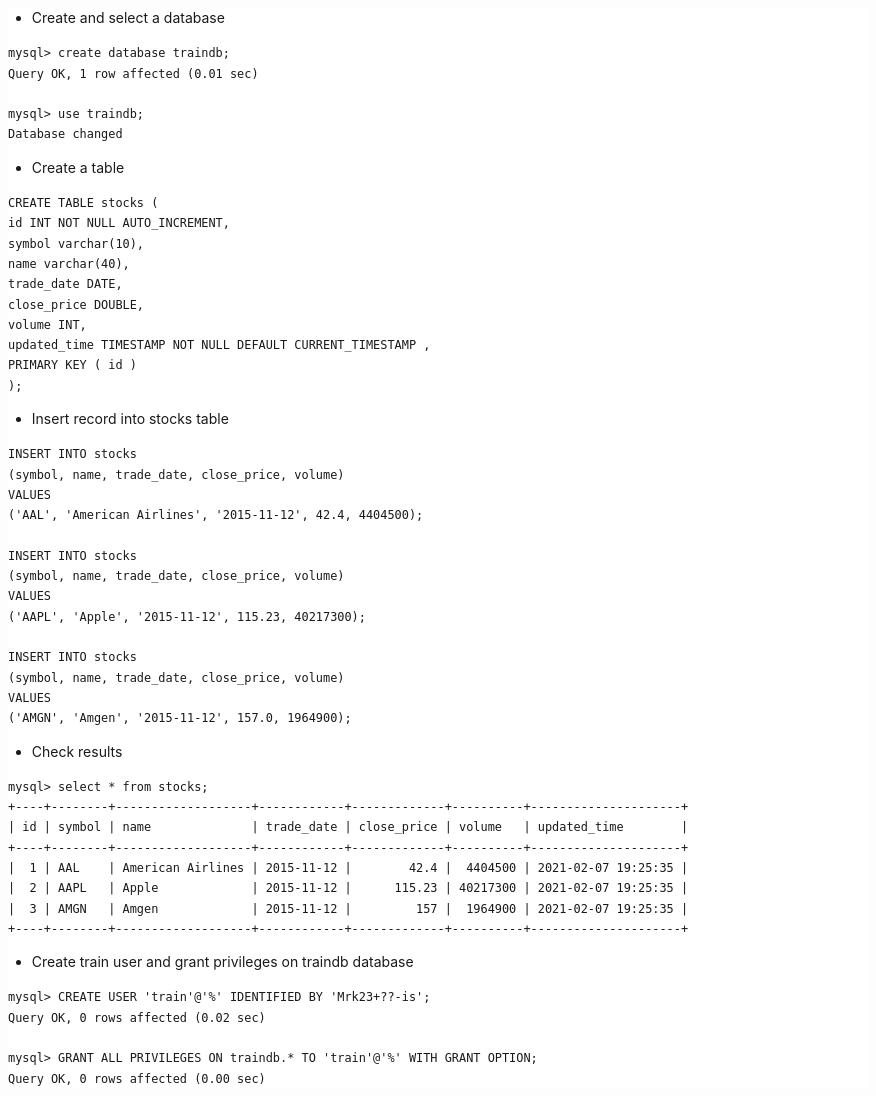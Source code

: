 - Create and select a database
```
mysql> create database traindb;
Query OK, 1 row affected (0.01 sec)

mysql> use traindb;
Database changed
```

- Create a table
```
CREATE TABLE stocks (
id INT NOT NULL AUTO_INCREMENT,
symbol varchar(10), 
name varchar(40), 
trade_date DATE, 
close_price DOUBLE, 
volume INT,
updated_time TIMESTAMP NOT NULL DEFAULT CURRENT_TIMESTAMP ,
PRIMARY KEY ( id )
);
```

- Insert record into stocks table
```
INSERT INTO stocks 
(symbol, name, trade_date, close_price, volume)
VALUES
('AAL', 'American Airlines', '2015-11-12', 42.4, 4404500);

INSERT INTO stocks 
(symbol, name, trade_date, close_price, volume)
VALUES
('AAPL', 'Apple', '2015-11-12', 115.23, 40217300);

INSERT INTO stocks 
(symbol, name, trade_date, close_price, volume)
VALUES
('AMGN', 'Amgen', '2015-11-12', 157.0, 1964900);
```

- Check results
```
mysql> select * from stocks;
+----+--------+-------------------+------------+-------------+----------+---------------------+
| id | symbol | name              | trade_date | close_price | volume   | updated_time        |
+----+--------+-------------------+------------+-------------+----------+---------------------+
|  1 | AAL    | American Airlines | 2015-11-12 |        42.4 |  4404500 | 2021-02-07 19:25:35 |
|  2 | AAPL   | Apple             | 2015-11-12 |      115.23 | 40217300 | 2021-02-07 19:25:35 |
|  3 | AMGN   | Amgen             | 2015-11-12 |         157 |  1964900 | 2021-02-07 19:25:35 |
+----+--------+-------------------+------------+-------------+----------+---------------------+
```

- Create train user and grant privileges on traindb database
```
mysql> CREATE USER 'train'@'%' IDENTIFIED BY 'Mrk23+??-is';
Query OK, 0 rows affected (0.02 sec)

mysql> GRANT ALL PRIVILEGES ON traindb.* TO 'train'@'%' WITH GRANT OPTION;
Query OK, 0 rows affected (0.00 sec)
```
